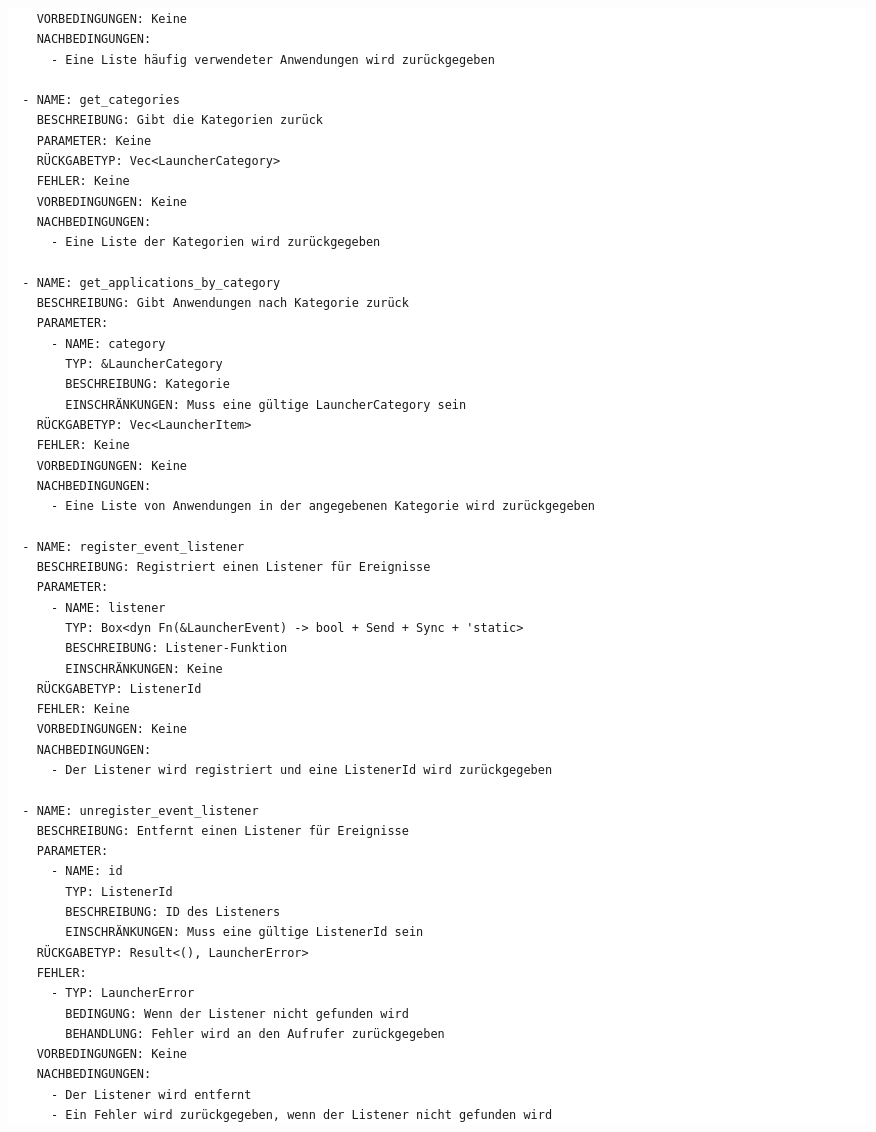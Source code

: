 ```
    VORBEDINGUNGEN: Keine
    NACHBEDINGUNGEN:
      - Eine Liste häufig verwendeter Anwendungen wird zurückgegeben
  
  - NAME: get_categories
    BESCHREIBUNG: Gibt die Kategorien zurück
    PARAMETER: Keine
    RÜCKGABETYP: Vec<LauncherCategory>
    FEHLER: Keine
    VORBEDINGUNGEN: Keine
    NACHBEDINGUNGEN:
      - Eine Liste der Kategorien wird zurückgegeben
  
  - NAME: get_applications_by_category
    BESCHREIBUNG: Gibt Anwendungen nach Kategorie zurück
    PARAMETER:
      - NAME: category
        TYP: &LauncherCategory
        BESCHREIBUNG: Kategorie
        EINSCHRÄNKUNGEN: Muss eine gültige LauncherCategory sein
    RÜCKGABETYP: Vec<LauncherItem>
    FEHLER: Keine
    VORBEDINGUNGEN: Keine
    NACHBEDINGUNGEN:
      - Eine Liste von Anwendungen in der angegebenen Kategorie wird zurückgegeben
  
  - NAME: register_event_listener
    BESCHREIBUNG: Registriert einen Listener für Ereignisse
    PARAMETER:
      - NAME: listener
        TYP: Box<dyn Fn(&LauncherEvent) -> bool + Send + Sync + 'static>
        BESCHREIBUNG: Listener-Funktion
        EINSCHRÄNKUNGEN: Keine
    RÜCKGABETYP: ListenerId
    FEHLER: Keine
    VORBEDINGUNGEN: Keine
    NACHBEDINGUNGEN:
      - Der Listener wird registriert und eine ListenerId wird zurückgegeben
  
  - NAME: unregister_event_listener
    BESCHREIBUNG: Entfernt einen Listener für Ereignisse
    PARAMETER:
      - NAME: id
        TYP: ListenerId
        BESCHREIBUNG: ID des Listeners
        EINSCHRÄNKUNGEN: Muss eine gültige ListenerId sein
    RÜCKGABETYP: Result<(), LauncherError>
    FEHLER:
      - TYP: LauncherError
        BEDINGUNG: Wenn der Listener nicht gefunden wird
        BEHANDLUNG: Fehler wird an den Aufrufer zurückgegeben
    VORBEDINGUNGEN: Keine
    NACHBEDINGUNGEN:
      - Der Listener wird entfernt
      - Ein Fehler wird zurückgegeben, wenn der Listener nicht gefunden wird
```
